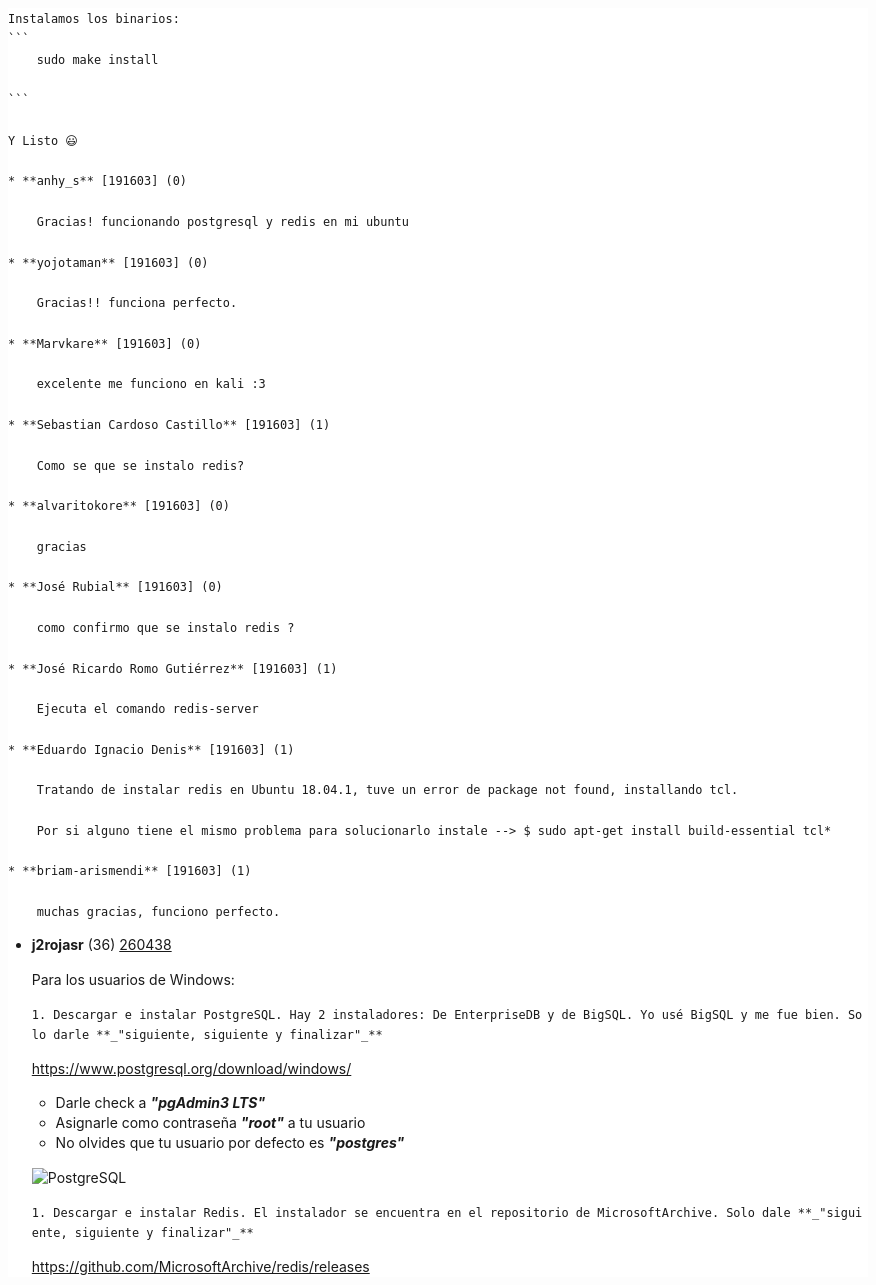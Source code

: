 	Instalamos los binarios:
	``` 
	    sudo make install
	    
	```
	
	Y Listo 😃

	* **anhy_s** [191603] (0)

		Gracias! funcionando postgresql y redis en mi ubuntu

	* **yojotaman** [191603] (0)

		Gracias!! funciona perfecto.

	* **Marvkare** [191603] (0)

		excelente me funciono en kali :3

	* **Sebastian Cardoso Castillo** [191603] (1)

		Como se que se instalo redis?

	* **alvaritokore** [191603] (0)

		gracias

	* **José Rubial** [191603] (0)

		como confirmo que se instalo redis ?

	* **José Ricardo Romo Gutiérrez** [191603] (1)

		Ejecuta el comando redis-server

	* **Eduardo Ignacio Denis** [191603] (1)

		Tratando de instalar redis en Ubuntu 18.04.1, tuve un error de package not found, installando tcl.
		
		Por si alguno tiene el mismo problema para solucionarlo instale --> $ sudo apt-get install build-essential tcl*

	* **briam-arismendi** [191603] (1)

		muchas gracias, funciono perfecto.

* **j2rojasr** (36) [260438](https://platzi.com/comentario/260438/) 

	Para los usuarios de Windows:
	
	  1. Descargar e instalar PostgreSQL. Hay 2 instaladores: De EnterpriseDB y de BigSQL. Yo usé BigSQL y me fue bien. Solo darle **_"siguiente, siguiente y finalizar"_**  
	<https://www.postgresql.org/download/windows/>
	
	
	* Darle check a **_"pgAdmin3 LTS"_**
	* Asignarle como contraseña **_"root"_** a tu usuario
	* No olvides que tu usuario por defecto es **_"postgres"_**
	
	![PostgreSQL](https://i.imgur.com/XPQnnDl.png)
	
	  1. Descargar e instalar Redis. El instalador se encuentra en el repositorio de MicrosoftArchive. Solo dale **_"siguiente, siguiente y finalizar"_**  
	<https://github.com/MicrosoftArchive/redis/releases>
	